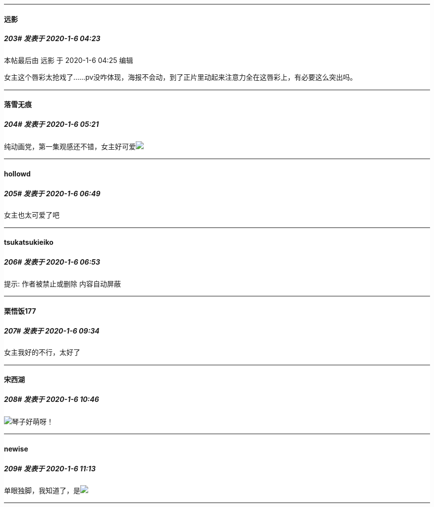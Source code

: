*****

####  远影  
##### 203#       发表于 2020-1-6 04:23

 本帖最后由 远影 于 2020-1-6 04:25 编辑 

女主这个唇彩太抢戏了……pv没咋体现，海报不会动，到了正片里动起来注意力全在这唇彩上，有必要这么突出吗。

*****

####  落雪无痕  
##### 204#       发表于 2020-1-6 05:21

纯动画党，第一集观感还不错，女主好可爱<img src="https://static.saraba1st.com/image/smiley/face2017/074.png" referrerpolicy="no-referrer">

*****

####  hollowd  
##### 205#       发表于 2020-1-6 06:49

女主也太可爱了吧

*****

####  tsukatsukieiko  
##### 206#       发表于 2020-1-6 06:53

提示: 作者被禁止或删除 内容自动屏蔽

*****

####  栗悟饭177  
##### 207#       发表于 2020-1-6 09:34

女主我好的不行，太好了

*****

####  宋西湖  
##### 208#       发表于 2020-1-6 10:46

<img src="https://static.saraba1st.com/image/smiley/face2017/077.png" referrerpolicy="no-referrer">琴子好萌呀！

*****

####  newise  
##### 209#       发表于 2020-1-6 11:13

单眼独脚，我知道了，是<img src="https://upload.wikimedia.org/wikipedia/commons/c/c6/Karakasa.jpg" referrerpolicy="no-referrer">

*****
